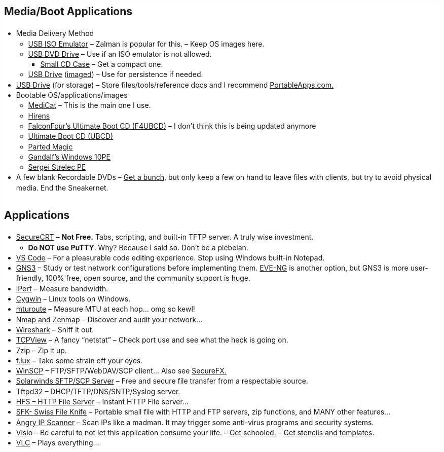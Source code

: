 ## Media/Boot Applications

*   Media Delivery Method
    *   [USB ISO Emulator](https://www.amazon.com/s?k=usb+virtual+dvd+iso) – Zalman is popular for this. – Keep OS images here.
    *   [USB DVD Drive](https://www.amazon.com/s?k=us+dvd+drive) – Use if an ISO emulator is not allowed.
        *   [Small CD Case](https://www.amazon.com/s?k=portable+cd+case) – Get a compact one.
    *   [USB Drive](https://www.amazon.com/s?k=usb+drive) ([imaged](https://www.google.com/search?q=create+bootable+usb)) – Use for persistence if needed.
*   [USB Drive](https://www.amazon.com/s?k=usb+drive) (for storage) – Store files/tools/reference docs and I recommend [PortableApps.com.](http://portableapps.com/)
*   Bootable OS/applications/images
    *   [MediCat](https://gbatemp.net/threads/medicat-dvd-a-multiboot-linux-dvd.361577/) – This is the main one I use.
    *   [Hirens](http://www.hirensbootcd.org)
    *   [FalconFour’s Ultimate Boot CD (F4UBCD)](http://falconfour.com/category/bootcd/) – I don’t think this is being updated anymore
    *   [Ultimate Boot CD (UBCD)](http://www.ultimatebootcd.com/)
    *   [Parted Magic](https://partedmagic.com/)
    *   [Gandalf’s Windows 10PE](http://windowsmatters.com/category/windows-pes/)
    *   [Sergei Strelec PE](http://sergeistrelec.ru/)
*   A few blank Recordable DVDs – [Get a bunch](https://www.amazon.com/s?k=recordable+dvds), but only keep a few on hand to leave files with clients, but try to avoid physical media. End the Sneakernet.

## Applications

*   [SecureCRT](https://www.vandyke.com/products/securecrt/) – **Not Free.** Tabs, scripting, and built-in TFTP server. A truly wise investment.
    *   **Do NOT use PuTTY**. Why? Because I said so. Don’t be a plebeian.
*   [VS Code](https://www.google.com/search?q=vs+code&btnI) – For a pleasurable code editing experience. Stop using Windows built-in Notepad.
*   [GNS3](https://www.gns3.com/) – Study or test network configurations before implementing them. [EVE-NG](https://www.eve-ng.net/) is another option, but GNS3 is more user-friendly, 100% free, open source, and the community support is huge.
*   [iPerf](https://iperf.fr/) – Measure bandwidth.
*   [Cygwin](https://www.mathewjbray.com/uncategorized/cygwin-overview-2/) – Linux tools on Windows.
*   [mturoute](https://www.google.com/search?q=mturoute&btnI) – Measure MTU at each hop… omg so kewl!
*   [Nmap and Zenmap](https://nmap.org/) – Discover and audit your network…
*   [Wireshark](https://www.wireshark.org/) – Sniff it out.
*   [TCPView](https://www.google.com/search?q=notepad%2B%2B&btnI) – A fancy “netstat” – Check port use and see what the heck is going on.
*   [7zip](http://www.7-zip.org/download.html) – Zip it up.
*   [f.lux](https://justgetflux.com/) – Take some strain off your eyes.
*   [WinSCP](https://winscp.net/) – FTP/SFTP/WebDAV/SCP client… Also see [SecureFX.](https://www.vandyke.com/products/securefx/)
*   [Solarwinds SFTP/SCP Server](https://www.google.com/search?q=solarwinds+free+sftp+server&btnI) – Free and secure file transfer from a respectable source.
*   [Tftpd32](http://tftpd32.jounin.net/) – DHCP/TFTP/DNS/SNTP/Syslog server.
*   [HFS – HTTP File Server](https://www.google.com/search?q=hfs+http+file+server&btnI) – Instant HTTP File server…
*   [SFK- Swiss File Knife](https://www.google.com/search?q=sfk+swiss+file+knife&btnI) – Portable small file with HTTP and FTP servers, zip functions, and MANY other features…
*   [Angry IP Scanner](http://angryip.org/) – Scan IPs like a madman. It may trigger some anti-virus programs and security systems.
*   [Visio](https://products.office.com/en-us/visio/flowchart-software) – Be careful to not let this application consume your life. – [Get schooled.](http://networkdiagram101.com/) – [Get stencils and templates](http://visiocafe.com/).
*   [VLC](http://www.videolan.org/vlc/index.html) – Plays everything…